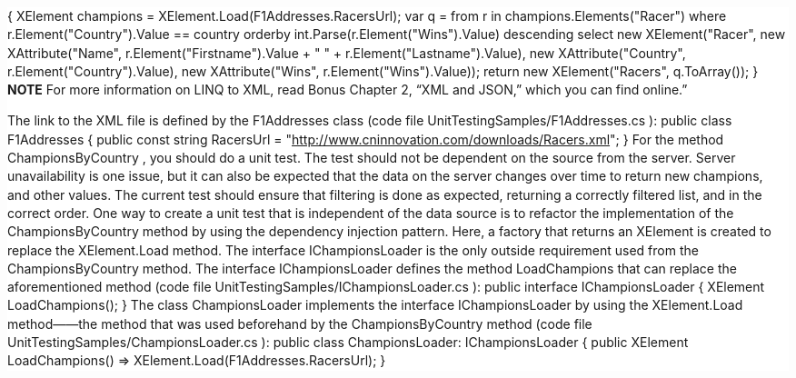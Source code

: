 {
XElement champions = XElement.Load(F1Addresses.RacersUrl);
var q = from r in champions.Elements("Racer")
where r.Element("Country").Value == country
orderby int.Parse(r.Element("Wins").Value)
descending
select new XElement("Racer",
new XAttribute("Name",
r.Element("Firstname").Value + " " +
r.Element("Lastname").Value),
new XAttribute("Country",
r.Element("Country").Value),
new XAttribute("Wins", r.Element("Wins").Value));
return new XElement("Racers", q.ToArray());
}
**NOTE**
For more information on LINQ to XML, read Bonus Chapter 2,
“XML and JSON,” which you can find online.”


The link to the XML file is defined by the F1Addresses class (code file
UnitTestingSamples/F1Addresses.cs ):
public class F1Addresses
{
public const string RacersUrl =
"http://www.cninnovation.com/downloads/Racers.xml";
}
For the method ChampionsByCountry , you should do a unit test. The test
should not be dependent on the source from the server. Server
unavailability is one issue, but it can also be expected that the data on
the server changes over time to return new champions, and other
values. The current test should ensure that filtering is done as
expected, returning a correctly filtered list, and in the correct order.
One way to create a unit test that is independent of the data source is
to refactor the implementation of the ChampionsByCountry method by
using the dependency injection pattern. Here, a factory that returns an
XElement is created to replace the XElement.Load method. The interface
IChampionsLoader is the only outside requirement used from the
ChampionsByCountry method. The interface IChampionsLoader defines
the method LoadChampions that can replace the aforementioned
method (code file UnitTestingSamples/IChampionsLoader.cs ):
public interface IChampionsLoader
{
XElement LoadChampions();
}
The class ChampionsLoader implements the interface IChampionsLoader
by using the XElement.Load method——the method that was used
beforehand by the ChampionsByCountry method (code file
UnitTestingSamples/ChampionsLoader.cs ):
public class ChampionsLoader: IChampionsLoader
{
public XElement LoadChampions() =>
XElement.Load(F1Addresses.RacersUrl);
}

